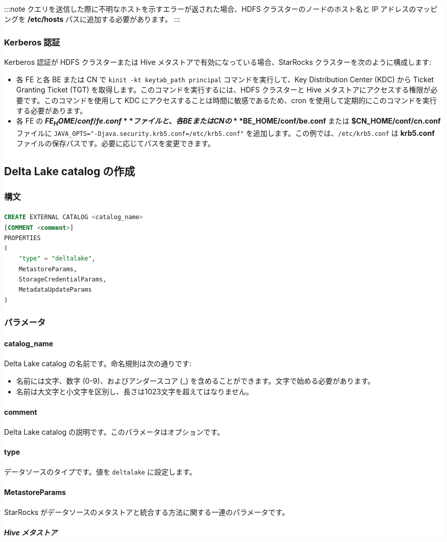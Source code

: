  :::note
  クエリを送信した際に不明なホストを示すエラーが返された場合、HDFS クラスターのノードのホスト名と IP アドレスのマッピングを **/etc/hosts** パスに追加する必要があります。
  :::

### Kerberos 認証

Kerberos 認証が HDFS クラスターまたは Hive メタストアで有効になっている場合、StarRocks クラスターを次のように構成します:

- 各 FE と各 BE または CN で `kinit -kt keytab_path principal` コマンドを実行して、Key Distribution Center (KDC) から Ticket Granting Ticket (TGT) を取得します。このコマンドを実行するには、HDFS クラスターと Hive メタストアにアクセスする権限が必要です。このコマンドを使用して KDC にアクセスすることは時間に敏感であるため、cron を使用して定期的にこのコマンドを実行する必要があります。
- 各 FE の **$FE_HOME/conf/fe.conf** ファイルと、各 BE または CN の **$BE_HOME/conf/be.conf** または **$CN_HOME/conf/cn.conf** ファイルに `JAVA_OPTS="-Djava.security.krb5.conf=/etc/krb5.conf"` を追加します。この例では、`/etc/krb5.conf` は **krb5.conf** ファイルの保存パスです。必要に応じてパスを変更できます。

## Delta Lake catalog の作成

### 構文

```SQL
CREATE EXTERNAL CATALOG <catalog_name>
[COMMENT <comment>]
PROPERTIES
(
    "type" = "deltalake",
    MetastoreParams,
    StorageCredentialParams,
    MetadataUpdateParams
)
```

### パラメータ

#### catalog_name

Delta Lake catalog の名前です。命名規則は次の通りです:

- 名前には文字、数字 (0-9)、およびアンダースコア (_) を含めることができます。文字で始める必要があります。
- 名前は大文字と小文字を区別し、長さは1023文字を超えてはなりません。

#### comment

Delta Lake catalog の説明です。このパラメータはオプションです。

#### type

データソースのタイプです。値を `deltalake` に設定します。

#### MetastoreParams

StarRocks がデータソースのメタストアと統合する方法に関する一連のパラメータです。

##### Hive メタストア

